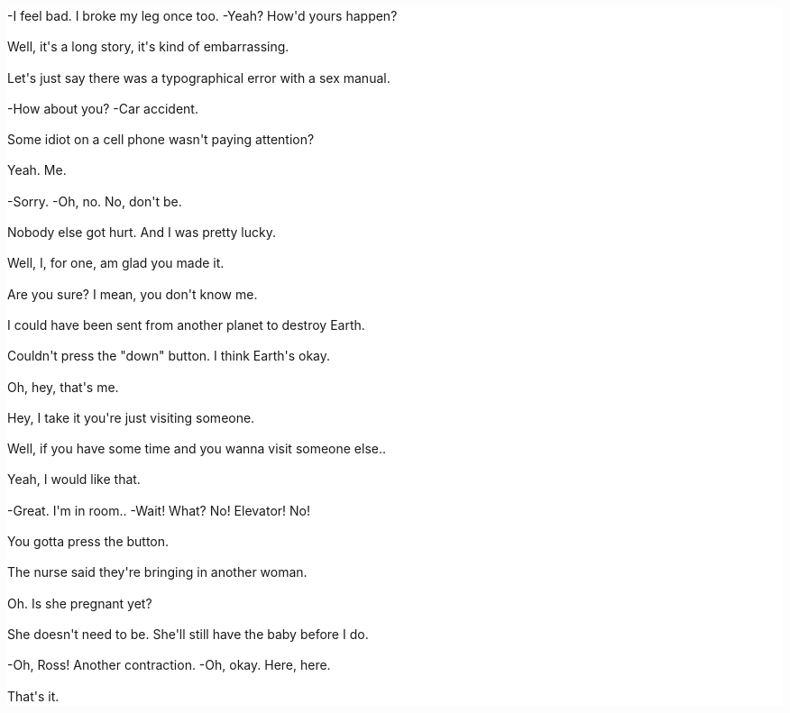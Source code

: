 -I feel bad. I broke my leg once too.
-Yeah? How'd yours happen?

Well, it's a long story,
it's kind of embarrassing.

Let's just say there was a
typographical error with a sex manual.

-How about you?
-Car accident.

Some idiot on a cell phone
wasn't paying attention?

Yeah. Me.

-Sorry.
-Oh, no. No, don't be.

Nobody else got hurt.
And I was pretty lucky.

Well, I, for one, am glad you made it.

Are you sure?
I mean, you don't know me.

I could have been sent
from another planet to destroy Earth.

Couldn't press the "down" button.
I think Earth's okay.

Oh, hey, that's me.

Hey, I take it you're
just visiting someone.

Well, if you have some time
and you wanna visit someone else..

Yeah, I would like that.

-Great. I'm in room..
-Wait! What? No! Elevator! No!

You gotta press the button.

The nurse said
they're bringing in another woman.

Oh. Is she pregnant yet?

She doesn't need to be.
She'll still have the baby before I do.

-Oh, Ross! Another contraction.
-Oh, okay. Here, here.

That's it.
